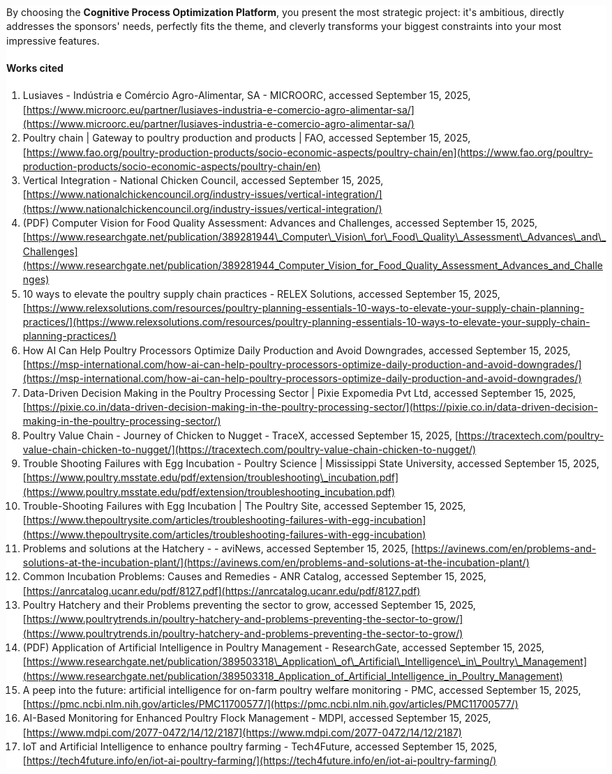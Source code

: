By choosing the **Cognitive Process Optimization Platform**, you present the most strategic project: it's ambitious, directly addresses the sponsors' needs, perfectly fits the theme, and cleverly transforms your biggest constraints into your most impressive features.




#### **Works cited**

1. Lusiaves \- Indústria e Comércio Agro-Alimentar, SA \- MICROORC, accessed September 15, 2025, [https://www.microorc.eu/partner/lusiaves-industria-e-comercio-agro-alimentar-sa/](https://www.microorc.eu/partner/lusiaves-industria-e-comercio-agro-alimentar-sa/)  
2. Poultry chain | Gateway to poultry production and products | FAO, accessed September 15, 2025, [https://www.fao.org/poultry-production-products/socio-economic-aspects/poultry-chain/en](https://www.fao.org/poultry-production-products/socio-economic-aspects/poultry-chain/en)  
3. Vertical Integration \- National Chicken Council, accessed September 15, 2025, [https://www.nationalchickencouncil.org/industry-issues/vertical-integration/](https://www.nationalchickencouncil.org/industry-issues/vertical-integration/)  
4. (PDF) Computer Vision for Food Quality Assessment: Advances and Challenges, accessed September 15, 2025, [https://www.researchgate.net/publication/389281944\_Computer\_Vision\_for\_Food\_Quality\_Assessment\_Advances\_and\_Challenges](https://www.researchgate.net/publication/389281944_Computer_Vision_for_Food_Quality_Assessment_Advances_and_Challenges)  
5. 10 ways to elevate the poultry supply chain practices \- RELEX Solutions, accessed September 15, 2025, [https://www.relexsolutions.com/resources/poultry-planning-essentials-10-ways-to-elevate-your-supply-chain-planning-practices/](https://www.relexsolutions.com/resources/poultry-planning-essentials-10-ways-to-elevate-your-supply-chain-planning-practices/)  
6. How AI Can Help Poultry Processors Optimize Daily Production and Avoid Downgrades, accessed September 15, 2025, [https://msp-international.com/how-ai-can-help-poultry-processors-optimize-daily-production-and-avoid-downgrades/](https://msp-international.com/how-ai-can-help-poultry-processors-optimize-daily-production-and-avoid-downgrades/)  
7. Data-Driven Decision Making in the Poultry Processing Sector | Pixie Expomedia Pvt Ltd, accessed September 15, 2025, [https://pixie.co.in/data-driven-decision-making-in-the-poultry-processing-sector/](https://pixie.co.in/data-driven-decision-making-in-the-poultry-processing-sector/)  
8. Poultry Value Chain \- Journey of Chicken to Nugget \- TraceX, accessed September 15, 2025, [https://tracextech.com/poultry-value-chain-chicken-to-nugget/](https://tracextech.com/poultry-value-chain-chicken-to-nugget/)  
9. Trouble Shooting Failures with Egg Incubation \- Poultry Science | Mississippi State University, accessed September 15, 2025, [https://www.poultry.msstate.edu/pdf/extension/troubleshooting\_incubation.pdf](https://www.poultry.msstate.edu/pdf/extension/troubleshooting_incubation.pdf)  
10. Trouble-Shooting Failures with Egg Incubation | The Poultry Site, accessed September 15, 2025, [https://www.thepoultrysite.com/articles/troubleshooting-failures-with-egg-incubation](https://www.thepoultrysite.com/articles/troubleshooting-failures-with-egg-incubation)  
11. Problems and solutions at the Hatchery \- \- aviNews, accessed September 15, 2025, [https://avinews.com/en/problems-and-solutions-at-the-incubation-plant/](https://avinews.com/en/problems-and-solutions-at-the-incubation-plant/)  
12. Common Incubation Problems: Causes and Remedies \- ANR Catalog, accessed September 15, 2025, [https://anrcatalog.ucanr.edu/pdf/8127.pdf](https://anrcatalog.ucanr.edu/pdf/8127.pdf)  
13. Poultry Hatchery and their Problems preventing the sector to grow, accessed September 15, 2025, [https://www.poultrytrends.in/poultry-hatchery-and-problems-preventing-the-sector-to-grow/](https://www.poultrytrends.in/poultry-hatchery-and-problems-preventing-the-sector-to-grow/)  
14. (PDF) Application of Artificial Intelligence in Poultry Management \- ResearchGate, accessed September 15, 2025, [https://www.researchgate.net/publication/389503318\_Application\_of\_Artificial\_Intelligence\_in\_Poultry\_Management](https://www.researchgate.net/publication/389503318_Application_of_Artificial_Intelligence_in_Poultry_Management)  
15. A peep into the future: artificial intelligence for on-farm poultry welfare monitoring \- PMC, accessed September 15, 2025, [https://pmc.ncbi.nlm.nih.gov/articles/PMC11700577/](https://pmc.ncbi.nlm.nih.gov/articles/PMC11700577/)  
16. AI-Based Monitoring for Enhanced Poultry Flock Management \- MDPI, accessed September 15, 2025, [https://www.mdpi.com/2077-0472/14/12/2187](https://www.mdpi.com/2077-0472/14/12/2187)  
17. IoT and Artificial Intelligence to enhance poultry farming \- Tech4Future, accessed September 15, 2025, [https://tech4future.info/en/iot-ai-poultry-farming/](https://tech4future.info/en/iot-ai-poultry-farming/)  